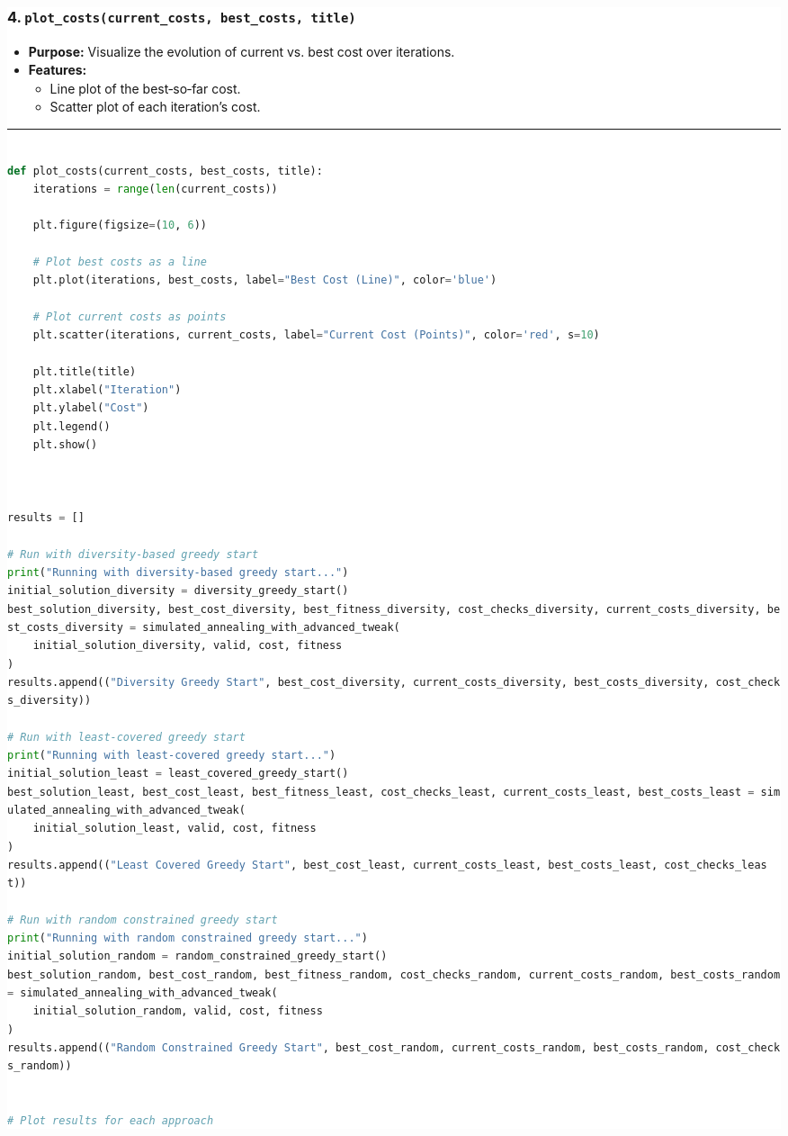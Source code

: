 ### 4. `plot_costs(current_costs, best_costs, title)`  
- **Purpose:** Visualize the evolution of current vs. best cost over iterations.  
- **Features:**  
  - Line plot of the best‐so‐far cost.  
  - Scatter plot of each iteration’s cost.  

---



``` python

def plot_costs(current_costs, best_costs, title):
    iterations = range(len(current_costs))
    
    plt.figure(figsize=(10, 6))
    
    # Plot best costs as a line
    plt.plot(iterations, best_costs, label="Best Cost (Line)", color='blue')
    
    # Plot current costs as points
    plt.scatter(iterations, current_costs, label="Current Cost (Points)", color='red', s=10)
    
    plt.title(title)
    plt.xlabel("Iteration")
    plt.ylabel("Cost")
    plt.legend()
    plt.show()

 

results = []

# Run with diversity-based greedy start
print("Running with diversity-based greedy start...")
initial_solution_diversity = diversity_greedy_start()
best_solution_diversity, best_cost_diversity, best_fitness_diversity, cost_checks_diversity, current_costs_diversity, best_costs_diversity = simulated_annealing_with_advanced_tweak(
    initial_solution_diversity, valid, cost, fitness
)
results.append(("Diversity Greedy Start", best_cost_diversity, current_costs_diversity, best_costs_diversity, cost_checks_diversity))

# Run with least-covered greedy start
print("Running with least-covered greedy start...")
initial_solution_least = least_covered_greedy_start()
best_solution_least, best_cost_least, best_fitness_least, cost_checks_least, current_costs_least, best_costs_least = simulated_annealing_with_advanced_tweak(
    initial_solution_least, valid, cost, fitness
)
results.append(("Least Covered Greedy Start", best_cost_least, current_costs_least, best_costs_least, cost_checks_least))

# Run with random constrained greedy start
print("Running with random constrained greedy start...")
initial_solution_random = random_constrained_greedy_start()
best_solution_random, best_cost_random, best_fitness_random, cost_checks_random, current_costs_random, best_costs_random = simulated_annealing_with_advanced_tweak(
    initial_solution_random, valid, cost, fitness
)
results.append(("Random Constrained Greedy Start", best_cost_random, current_costs_random, best_costs_random, cost_checks_random))


# Plot results for each approach
```